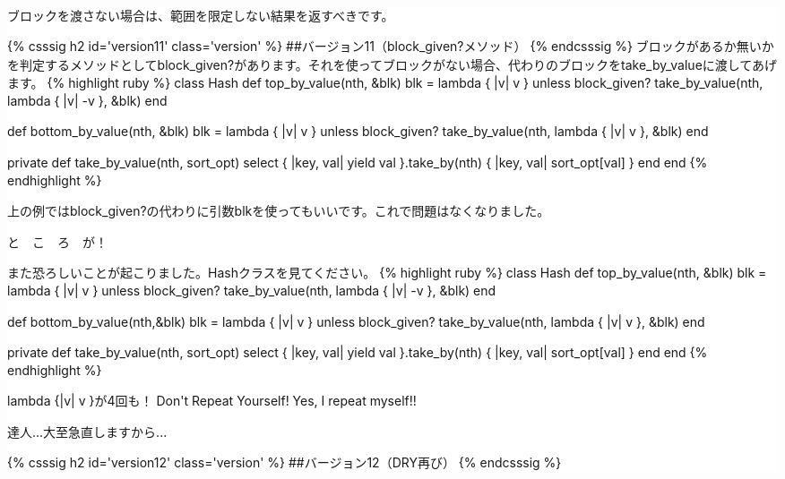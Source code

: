 ブロックを渡さない場合は、範囲を限定しない結果を返すべきです。

 
{% csssig h2 id='version11' class='version' %}
##バージョン11（block_given?メソッド）
{% endcsssig %}
ブロックがあるか無いかを判定するメソッドとしてblock_given?があります。それを使ってブロックがない場合、代わりのブロックをtake_by_valueに渡してあげます。
{% highlight ruby %}
 class Hash
   def top_by_value(nth, &blk)
     blk = lambda { |v| v } unless block_given?
     take_by_value(nth, lambda { |v| -v }, &blk)
   end
   
   def bottom_by_value(nth, &blk)
     blk = lambda { |v| v } unless block_given?
     take_by_value(nth, lambda { |v| v }, &blk)
   end
   
   private
   def take_by_value(nth, sort_opt)
     select { |key, val| yield val }.take_by(nth) { |key, val| sort_opt[val] }
   end
 end
{% endhighlight %}

上の例ではblock_given?の代わりに引数blkを使ってもいいです。これで問題はなくなりました。

と　こ　ろ　が！

また恐ろしいことが起こりました。Hashクラスを見てください。
{% highlight ruby %}
 class Hash
   def top_by_value(nth, &blk)
     blk = lambda { |v| v } unless block_given?
     take_by_value(nth, lambda { |v| -v }, &blk)
   end
   
   def bottom_by_value(nth,&blk)
     blk = lambda { |v| v } unless block_given?
     take_by_value(nth, lambda { |v| v }, &blk)
   end
   
   private
   def take_by_value(nth, sort_opt)
     select { |key, val| yield val }.take_by(nth) { |key, val| sort_opt[val] }
   end
 end
{% endhighlight %}

lambda {|v| v }が4回も！
Don't Repeat Yourself! Yes, I repeat myself!!

達人...大至急直しますから...

 
{% csssig h2 id='version12' class='version' %}
##バージョン12（DRY再び）
{% endcsssig %}
